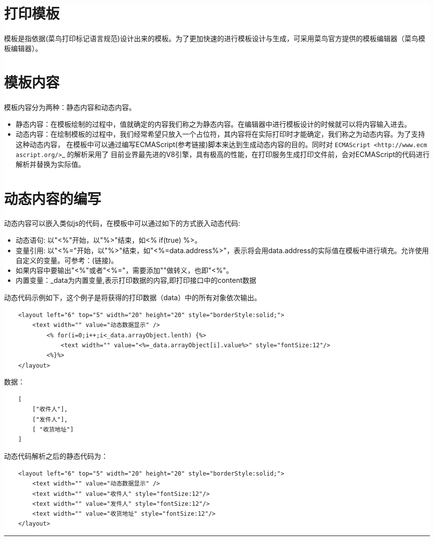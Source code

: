 # 打印模板

模板是指依据(菜鸟打印标记语言规范)设计出来的模板。为了更加快速的进行模板设计与生成，可采用菜鸟官方提供的模板编辑器（菜鸟模板编辑器）。

# 模板内容

模板内容分为两种：静态内容和动态内容。

* 静态内容：在模板绘制的过程中，值就确定的内容我们称之为静态内容。在编辑器中进行模板设计的时候就可以将内容输入进去。
* 动态内容：在绘制模板的过程中，我们经常希望只放入一个占位符，其内容将在实际打印时才能确定，我们称之为动态内容。为了支持这种动态内容，
  在模板中可以通过编写ECMAScript(参考链接)脚本来达到生成动态内容的目的。同时对 `ECMAScript <http://www.ecmascript.org/>`_ 的解析采用了
  目前业界最先进的V8引擎，具有极高的性能，在打印服务生成打印文件前，会对ECMAScript的代码进行解析并替换为实际值。

# 动态内容的编写

动态内容可以嵌入类似js的代码，在模板中可以通过如下的方式嵌入动态代码:

* 动态语句: 以"<%"开始，以"%>"结束，如<% if(true) %>。
* 变量引用: 以"<%="开始，以"%>"结束，如"<%=data.address%>"，表示将会用data.address的实际值在模板中进行填充。允许使用自定义的变量。可参考：(链接)。
* 如果内容中要输出"<%"或者"<%="，需要添加"\"做转义，也即"<\%"。
* 内置变量：_data为内置变量,表示打印数据的内容,即打印接口中的content数据


动态代码示例如下，这个例子是将获得的打印数据（data）中的所有对象依次输出。
```
    <layout left="6" top="5" width="20" height="20" style="borderStyle:solid;">
        <text width="" value="动态数据显示" />
            <% for(i=0;i++;i<_data.arrayObject.lenth) {%>
                <text width="" value="<%=_data.arrayObject[i].value%>" style="fontSize:12"/>
            <%}%>
    </layout>
```

数据：

```
    [
        ["收件人"],
        ["发件人"],
        [ "收货地址"]
    ]
```

动态代码解析之后的静态代码为：
```
    <layout left="6" top="5" width="20" height="20" style="borderStyle:solid;">
        <text width="" value="动态数据显示" />
        <text width="" value="收件人" style="fontSize:12"/>
        <text width="" value="发件人" style="fontSize:12"/>
        <text width="" value="收货地址" style="fontSize:12"/>
    </layout>
```

---